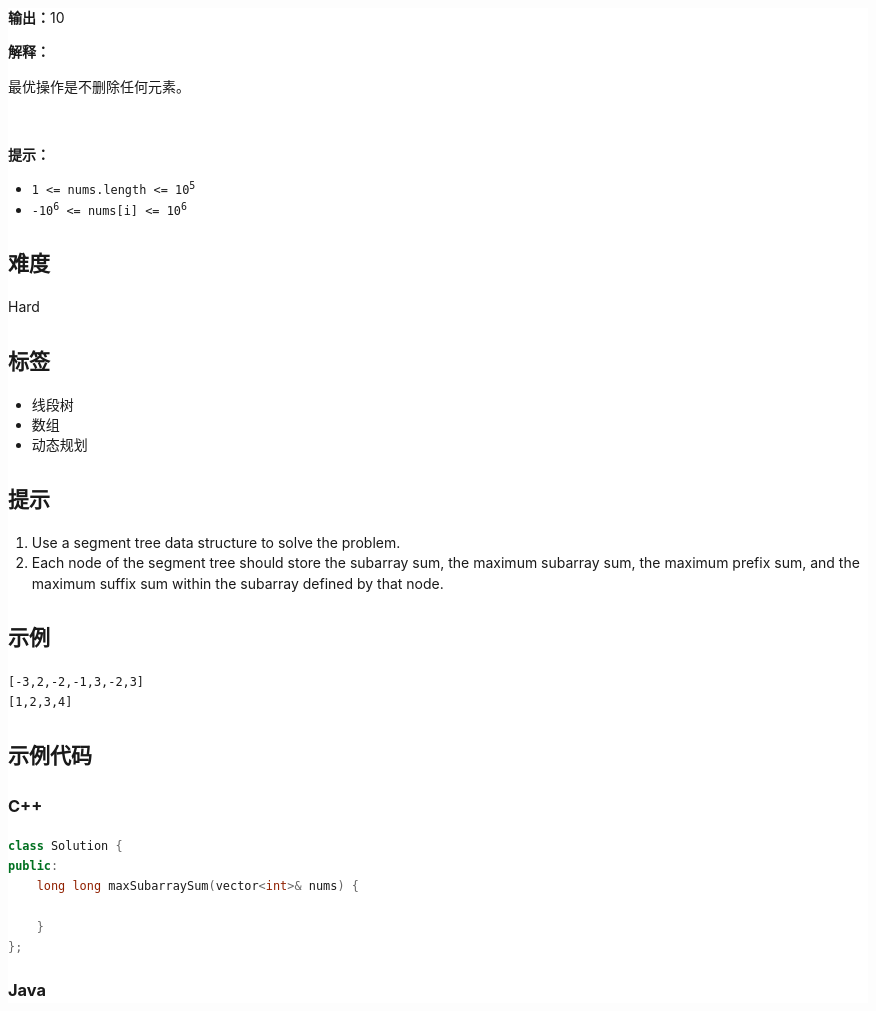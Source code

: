 <p><span class="example-io"><b>输出：</b>10</span></p>

<p><strong>解释：</strong></p>

<p>最优操作是不删除任何元素。</p>
</div>

<p>&nbsp;</p>

<p><strong>提示：</strong></p>

<ul>
	<li><code>1 &lt;= nums.length &lt;= 10<sup>5</sup></code></li>
	<li><code>-10<sup>6</sup> &lt;= nums[i] &lt;= 10<sup>6</sup></code></li>
</ul>


## 难度

Hard

## 标签

- 线段树
- 数组
- 动态规划

## 提示

1. Use a segment tree data structure to solve the problem.
2. Each node of the segment tree should store the subarray sum, the maximum subarray sum, the maximum prefix sum, and the maximum suffix sum within the subarray defined by that node.

## 示例

```
[-3,2,-2,-1,3,-2,3]
[1,2,3,4]
```

## 示例代码

### C++

```cpp
class Solution {
public:
    long long maxSubarraySum(vector<int>& nums) {
        
    }
};
```

### Java
